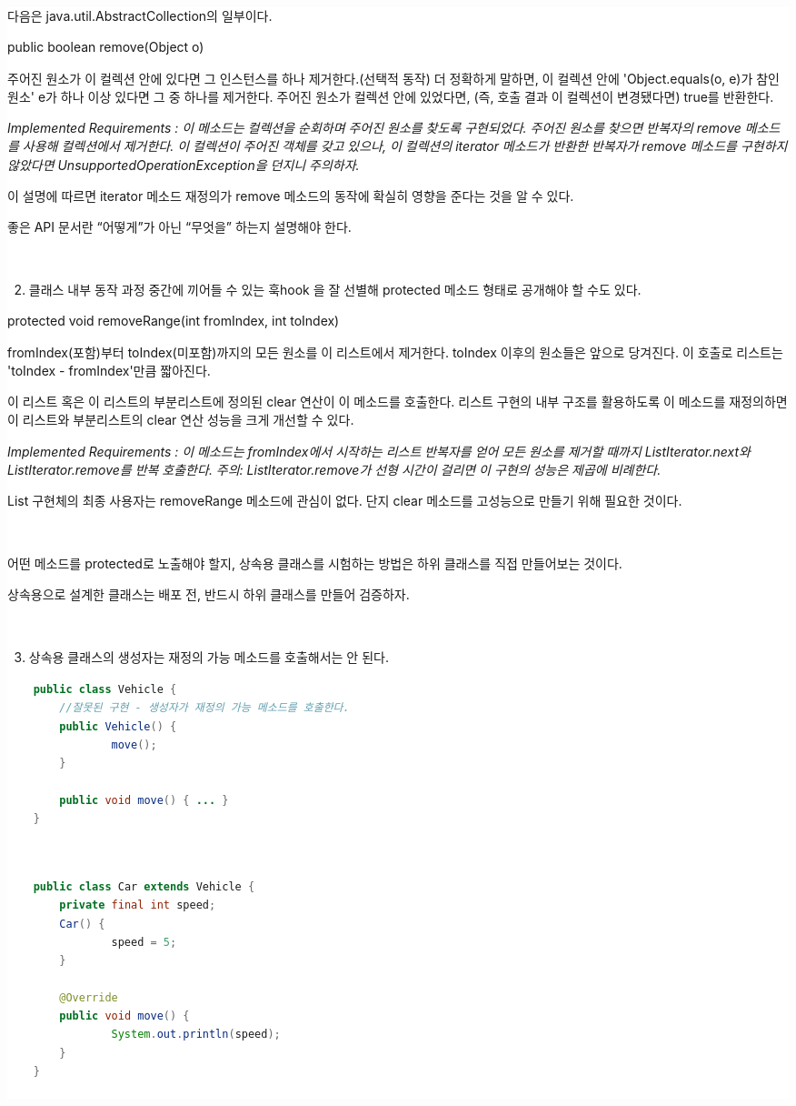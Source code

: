 다음은 java.util.AbstractCollection의 일부이다.

public boolean remove(Object o)

주어진 원소가 이 컬렉션 안에 있다면 그 인스턴스를 하나 제거한다.(선택적 동작) 더 정확하게 말하면, 이 컬렉션 안에 'Object.equals(o, e)가 참인 원소' e가 하나 이상 있다면 그 중 하나를 제거한다. 주어진 원소가 컬렉션 안에 있었다면, (즉, 호출 결과 이 컬렉션이 변경됐다면) true를 반환한다.

*Implemented Requirements : 이 메소드는 컬렉션을 순회하며 주어진 원소를 찾도록 구현되었다. 주어진 원소를 찾으면 반복자의 remove 메소드를 사용해 컬렉션에서 제거한다. 이 컬렉션이 주어진 객체를 갖고 있으나, 이 컬렉션의 iterator 메소드가 반환한 반복자가 remove 메소드를 구현하지 않았다면 UnsupportedOperationException을 던지니 주의하자.*

이 설명에 따르면 iterator 메소드 재정의가 remove 메소드의 동작에 확실히 영향을 준다는 것을 알 수 있다.

좋은 API 문서란 “어떻게”가 아닌 “무엇을” 하는지 설명해야 한다.

 <br>

2. 클래스 내부 동작 과정 중간에 끼어들 수 있는 훅hook 을 잘 선별해 protected 메소드 형태로 공개해야 할 수도 있다.

protected void removeRange(int fromIndex, int toIndex)

fromIndex(포함)부터 toIndex(미포함)까지의 모든 원소를 이 리스트에서 제거한다. toIndex 이후의 원소들은 앞으로 당겨진다. 이 호출로 리스트는 'toIndex - fromIndex'만큼 짧아진다.

이 리스트 혹은 이 리스트의 부분리스트에 정의된 clear 연산이 이 메소드를 호출한다. 리스트 구현의 내부 구조를 활용하도록 이 메소드를 재정의하면 이 리스트와 부분리스트의 clear 연산 성능을 크게 개선할 수 있다.

*Implemented Requirements : 이 메소드는 fromIndex에서 시작하는 리스트 반복자를 얻어 모든 원소를 제거할 때까지 ListIterator.next와 ListIterator.remove를 반복 호출한다. 주의: ListIterator.remove가 선형 시간이 걸리면 이 구현의 성능은 제곱에 비례한다.*

List 구현체의 최종 사용자는 removeRange 메소드에 관심이 없다. 단지 clear 메소드를 고성능으로 만들기 위해 필요한 것이다.

 <br>

어떤 메소드를 protected로 노출해야 할지, 상속용 클래스를 시험하는 방법은 하위 클래스를 직접 만들어보는 것이다. 

상속용으로 설계한 클래스는 배포 전, 반드시 하위 클래스를 만들어 검증하자.

 <br>

3. 상속용 클래스의 생성자는 재정의 가능 메소드를 호출해서는 안 된다.

```java
	public class Vehicle {
		//잘못된 구현 - 생성자가 재정의 가능 메소드를 호출한다.
		public Vehicle() {
				move();
		}
  
		public void move() { ... }
	}
 
```
 
```java

	public class Car extends Vehicle {
        private final int speed;
		Car() {
				speed = 5;
		}
		
		@Override 
		public void move() {
				System.out.println(speed);
		}
	}
 
  ```
